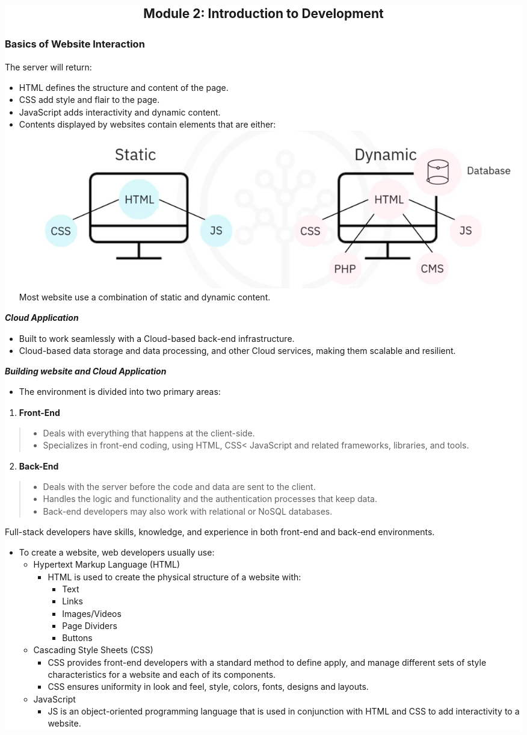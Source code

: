 
<center> <h2> Module 2:  Introduction to Development </h2> </center>

### Basics of Website Interaction

The server will return:
* HTML defines the structure and content of the page.
* CSS add style and flair to the page.
* JavaScript adds  interactivity and dynamic content.
* Contents displayed by websites contain elements that are either:
![website](website.png)
Most website use a combination of static and dynamic content.

***Cloud Application***
* Built to work seamlessly with a Cloud-based back-end infrastructure.
* Cloud-based data storage and data processing, and other Cloud services, making them scalable and resilient.

***Building website and Cloud Application***
* The environment is divided into two primary areas:
1. **Front-End**
> * Deals with everything that happens at the client-side.
> * Specializes in front-end coding, using HTML, CSS< JavaScript and related frameworks, libraries, and tools.

2. **Back-End**
> * Deals with the server before the code and data are sent to the client.
> * Handles the logic and functionality and the authentication processes that keep data.
> * Back-end developers may also work with relational or NoSQL databases.


Full-stack developers have skills, knowledge, and experience in both front-end and back-end environments.

* To create a website, web developers usually use:
    * Hypertext Markup Language (HTML)
        * HTML is used to create the physical structure of a website with:
            * Text
            * Links
            * Images/Videos
            * Page Dividers
            * Buttons
    * Cascading Style Sheets (CSS)
        * CSS provides front-end developers with a standard method to define apply, and manage different sets of style characteristics for a website and each of its components.
        * CSS ensures uniformity in look and feel, style, colors, fonts, designs and layouts.
    * JavaScript
        * JS is an object-oriented programming language that is used in conjunction with HTML and CSS to add interactivity to a website.
